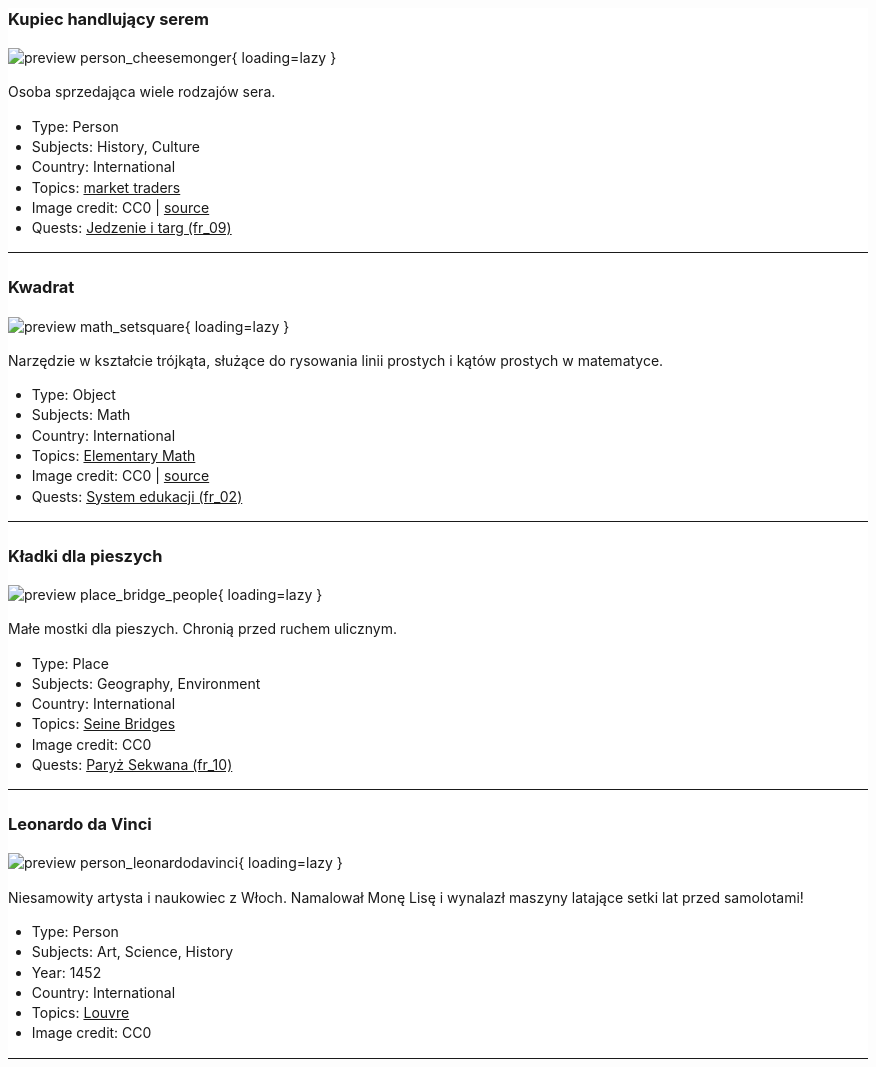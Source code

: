 
### <a id="person_cheesemonger"></a>Kupiec handlujący serem
![preview person_cheesemonger](../../assets/img/discover/cards/person_cheesemonger.jpg){ loading=lazy }

Osoba sprzedająca wiele rodzajów sera.

- Type: Person
- Subjects: History, Culture
- Country: International
- Topics: [market traders](../topics/index.md#marketers)
- Image credit: CC0 | [source](https://commons.wikimedia.org/wiki/File:Paris_-_Cheese_seller,_Rue_Moufetard_-_3397.jpg)
- Quests: [Jedzenie i targ (fr_09)](../quest/fr_09.pl.md)

---

### <a id="math_setsquare"></a>Kwadrat
![preview math_setsquare](../../assets/img/discover/cards/math_setsquare.jpg){ loading=lazy }

Narzędzie w kształcie trójkąta, służące do rysowania linii prostych i kątów prostych w matematyce.

- Type: Object
- Subjects: Math
- Country: International
- Topics: [Elementary Math](../topics/index.md#elementary-maths)
- Image credit: CC0 | [source](https://commons.wikimedia.org/wiki/File:Squadra_45.jpg)
- Quests: [System edukacji (fr_02)](../quest/fr_02.pl.md)

---

### <a id="place_bridge_people"></a>Kładki dla pieszych
![preview place_bridge_people](../../assets/img/discover/cards/place_bridge_people.jpg){ loading=lazy }

Małe mostki dla pieszych. Chronią przed ruchem ulicznym.

- Type: Place
- Subjects: Geography, Environment
- Country: International
- Topics: [Seine Bridges](../topics/index.md#seine_bridges)
- Image credit: CC0
- Quests: [Paryż Sekwana (fr_10)](../quest/fr_10.pl.md)

---

### <a id="person_leonardodavinci"></a>Leonardo da Vinci
![preview person_leonardodavinci](../../assets/img/discover/cards/person_leonardodavinci.jpg){ loading=lazy }

Niesamowity artysta i naukowiec z Włoch. Namalował Monę Lisę i wynalazł maszyny latające setki lat przed samolotami!

- Type: Person
- Subjects: Art, Science, History
- Year: 1452
- Country: International
- Topics: [Louvre](../topics/index.md#louvre)
- Image credit: CC0

---